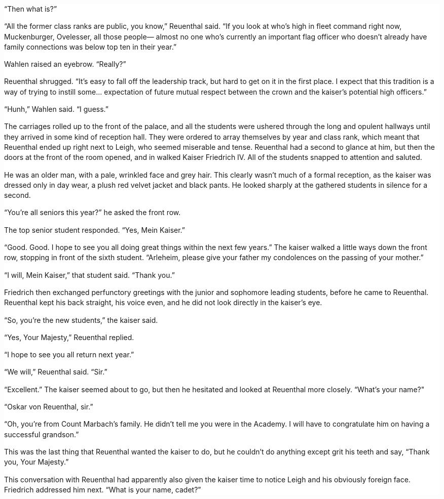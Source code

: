 “Then what is?”

“All the former class ranks are public, you know,” Reuenthal said. “If you look at who’s high in fleet command right now, Muckenburger, Ovelesser, all those people— almost no one who’s currently an important flag officer who doesn’t already have family connections was below top ten in their year.”

Wahlen raised an eyebrow. “Really?”

Reuenthal shrugged. “It’s easy to fall off the leadership track, but hard to get on it in the first place. I expect that this tradition is a way of trying to instill some… expectation of future mutual respect between the crown and the kaiser’s potential high officers.”

“Hunh,” Wahlen said. “I guess.”

The carriages rolled up to the front of the palace, and all the students were ushered through the long and opulent hallways until they arrived in some kind of reception hall. They were ordered to array themselves by year and class rank, which meant that Reuenthal ended up right next to Leigh, who seemed miserable and tense. Reuenthal had a second to glance at him, but then the doors at the front of the room opened, and in walked Kaiser Friedrich IV. All of the students snapped to attention and saluted.

He was an older man, with a pale, wrinkled face and grey hair. This clearly wasn’t much of a formal reception, as the kaiser was dressed only in day wear, a plush red velvet jacket and black pants. He looked sharply at the gathered students in silence for a second.

“You’re all seniors this year?” he asked the front row.

The top senior student responded. “Yes, Mein Kaiser.”

“Good. Good. I hope to see you all doing great things within the next few years.” The kaiser walked a little ways down the front row, stopping in front of the sixth student. “Arleheim, please give your father my condolences on the passing of your mother.”

“I will, Mein Kaiser,” that student said. “Thank you.”

Friedrich then exchanged perfunctory greetings with the junior and sophomore leading students, before he came to Reuenthal. Reuenthal kept his back straight, his voice even, and he did not look directly in the kaiser’s eye.

“So, you’re the new students,” the kaiser said.

“Yes, Your Majesty,” Reuenthal replied.

“I hope to see you all return next year.”

“We will,” Reuenthal said. “Sir.”

“Excellent.” The kaiser seemed about to go, but then he hesitated and looked at Reuenthal more closely. “What’s your name?"

“Oskar von Reuenthal, sir.”

“Oh, you’re from Count Marbach’s family. He didn’t tell me you were in the Academy. I will have to congratulate him on having a successful grandson.”

This was the last thing that Reuenthal wanted the kaiser to do, but he couldn’t do anything except grit his teeth and say, “Thank you, Your Majesty.”

This conversation with Reuenthal had apparently also given the kaiser time to notice Leigh and his obviously foreign face. Friedrich addressed him next. “What is your name, cadet?”
